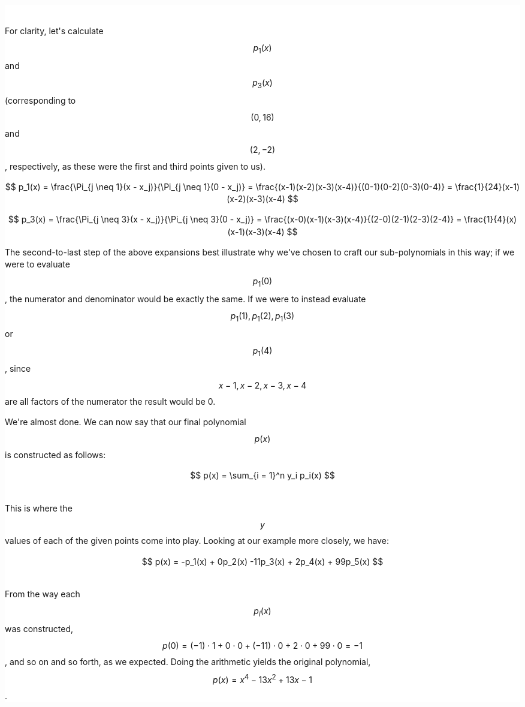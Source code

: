 <br>

For clarity, let's calculate $$p_1(x)$$ and $$p_3(x)$$ (corresponding to $$(0, 16)$$ and $$(2, -2)$$, respectively, as these were the first and third points given to us).

<div align=center>
$$
p_1(x) = \frac{\Pi_{j \neq 1}(x - x_j)}{\Pi_{j \neq 1}(0 - x_j)} = \frac{(x-1)(x-2)(x-3)(x-4)}{(0-1)(0-2)(0-3)(0-4)} = \frac{1}{24}(x-1)(x-2)(x-3)(x-4)
$$

$$
p_3(x) = \frac{\Pi_{j \neq 3}(x - x_j)}{\Pi_{j \neq 3}(0 - x_j)} = \frac{(x-0)(x-1)(x-3)(x-4)}{(2-0)(2-1)(2-3)(2-4)} = \frac{1}{4}(x)(x-1)(x-3)(x-4)
$$
</div>

The second-to-last step of the above expansions best illustrate why we've chosen to craft our sub-polynomials in this way; if we were to evaluate $$p_1(0)$$, the numerator and denominator would be exactly the same. If we were to instead evaluate $$p_1(1), p_1(2), p_1(3)$$ or $$p_1(4)$$, since $$x-1, x-2, x-3, x-4$$ are all factors of the numerator the result would be 0.


We're almost done. We can now say that our final polynomial $$p(x)$$ is constructed as follows:

<div align=center>
$$
p(x) = \sum_{i = 1}^n y_i p_i(x)
$$
</div>

<br>

This is where the $$y$$ values of each of the given points come into play. Looking at our example more closely, we have:

<div align=center>
$$
p(x) = -p_1(x) + 0p_2(x) -11p_3(x) + 2p_4(x) + 99p_5(x)
$$
</div>

<br>

From the way each $$p_i(x)$$ was constructed, $$p(0) = (-1) \cdot 1  + 0 \cdot 0 + (-11) \cdot 0 + 2 \cdot 0 + 99 \cdot 0 = -1$$, and so on and so forth, as we expected. Doing the arithmetic yields the original polynomial, $$p(x) = x^4 - 13x^2 + 13x - 1$$.

<div align=center>
